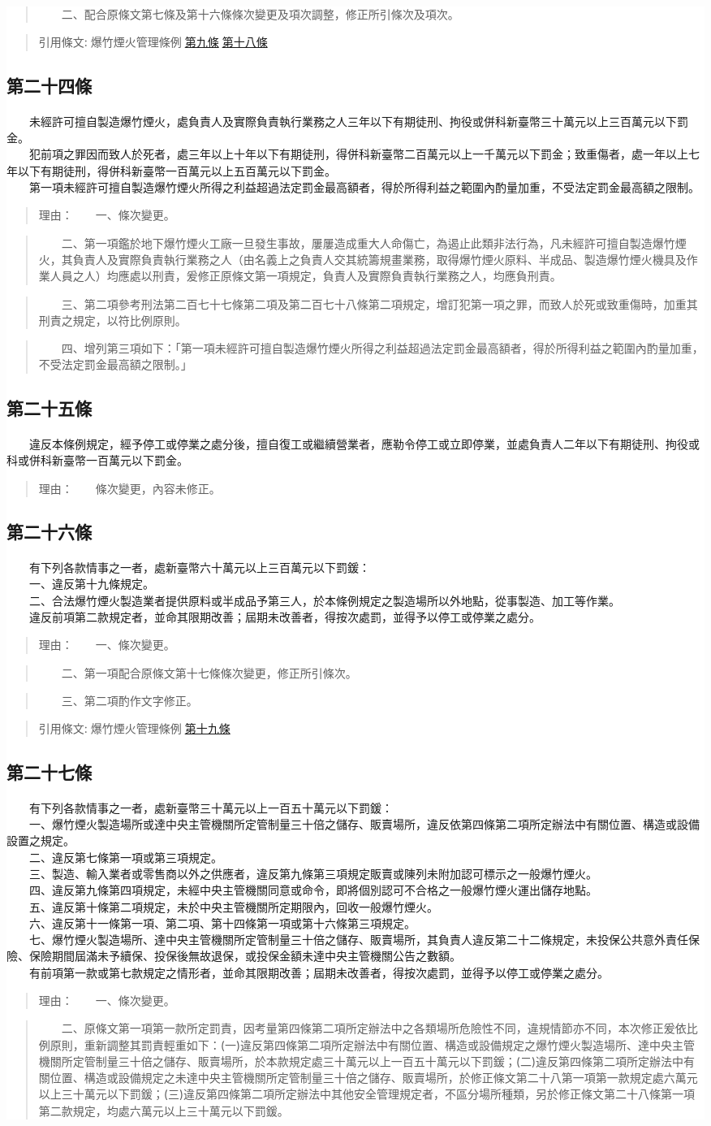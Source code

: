 > 　　二、配合原條文第七條及第十六條條次變更及項次調整，修正所引條次及項次。

> 引用條文: 爆竹煙火管理條例 [第九條](../../內政/消防防災/爆竹煙火管理條例.md#第九條-) [第十八條](../../內政/消防防災/爆竹煙火管理條例.md#第十八條-)



第二十四條 
-----------
　　未經許可擅自製造爆竹煙火，處負責人及實際負責執行業務之人三年以下有期徒刑、拘役或併科新臺幣三十萬元以上三百萬元以下罰金。  
　　犯前項之罪因而致人於死者，處三年以上十年以下有期徒刑，得併科新臺幣二百萬元以上一千萬元以下罰金；致重傷者，處一年以上七年以下有期徒刑，得併科新臺幣一百萬元以上五百萬元以下罰金。  
　　第一項未經許可擅自製造爆竹煙火所得之利益超過法定罰金最高額者，得於所得利益之範圍內酌量加重，不受法定罰金最高額之限制。  
> 理由：　　一、條次變更。

> 　　二、第一項鑑於地下爆竹煙火工廠一旦發生事故，屢屢造成重大人命傷亡，為遏止此類非法行為，凡未經許可擅自製造爆竹煙火，其負責人及實際負責執行業務之人（由名義上之負責人交其統籌規畫業務，取得爆竹煙火原料、半成品、製造爆竹煙火機具及作業人員之人）均應處以刑責，爰修正原條文第一項規定，負責人及實際負責執行業務之人，均應負刑責。

> 　　三、第二項參考刑法第二百七十七條第二項及第二百七十八條第二項規定，增訂犯第一項之罪，而致人於死或致重傷時，加重其刑責之規定，以符比例原則。

> 　　四、增列第三項如下：「第一項未經許可擅自製造爆竹煙火所得之利益超過法定罰金最高額者，得於所得利益之範圍內酌量加重，不受法定罰金最高額之限制。」



第二十五條 
-----------
　　違反本條例規定，經予停工或停業之處分後，擅自復工或繼續營業者，應勒令停工或立即停業，並處負責人二年以下有期徒刑、拘役或科或併科新臺幣一百萬元以下罰金。  
> 理由：　　條次變更，內容未修正。



第二十六條 
-----------
　　有下列各款情事之一者，處新臺幣六十萬元以上三百萬元以下罰鍰：  
　　一、違反第十九條規定。  
　　二、合法爆竹煙火製造業者提供原料或半成品予第三人，於本條例規定之製造場所以外地點，從事製造、加工等作業。  
　　違反前項第二款規定者，並命其限期改善；屆期未改善者，得按次處罰，並得予以停工或停業之處分。  
> 理由：　　一、條次變更。

> 　　二、第一項配合原條文第十七條條次變更，修正所引條次。

> 　　三、第二項酌作文字修正。

> 引用條文: 爆竹煙火管理條例 [第十九條](../../內政/消防防災/爆竹煙火管理條例.md#第十九條-)



第二十七條 
-----------
　　有下列各款情事之一者，處新臺幣三十萬元以上一百五十萬元以下罰鍰：  
　　一、爆竹煙火製造場所或達中央主管機關所定管制量三十倍之儲存、販賣場所，違反依第四條第二項所定辦法中有關位置、構造或設備設置之規定。  
　　二、違反第七條第一項或第三項規定。  
　　三、製造、輸入業者或零售商以外之供應者，違反第九條第三項規定販賣或陳列未附加認可標示之一般爆竹煙火。  
　　四、違反第九條第四項規定，未經中央主管機關同意或命令，即將個別認可不合格之一般爆竹煙火運出儲存地點。  
　　五、違反第十條第二項規定，未於中央主管機關所定期限內，回收一般爆竹煙火。  
　　六、違反第十一條第一項、第二項、第十四條第一項或第十六條第三項規定。  
　　七、爆竹煙火製造場所、達中央主管機關所定管制量三十倍之儲存、販賣場所，其負責人違反第二十二條規定，未投保公共意外責任保險、保險期間屆滿未予續保、投保後無故退保，或投保金額未達中央主管機關公告之數額。  
　　有前項第一款或第七款規定之情形者，並命其限期改善；屆期未改善者，得按次處罰，並得予以停工或停業之處分。  
> 理由：　　一、條次變更。

> 　　二、原條文第一項第一款所定罰責，因考量第四條第二項所定辦法中之各類場所危險性不同，違規情節亦不同，本次修正爰依比例原則，重新調整其罰責輕重如下：(一)違反第四條第二項所定辦法中有關位置、構造或設備規定之爆竹煙火製造場所、達中央主管機關所定管制量三十倍之儲存、販賣場所，於本款規定處三十萬元以上一百五十萬元以下罰鍰；(二)違反第四條第二項所定辦法中有關位置、構造或設備規定之未達中央主管機關所定管制量三十倍之儲存、販賣場所，於修正條文第二十八第一項第一款規定處六萬元以上三十萬元以下罰鍰；(三)違反第四條第二項所定辦法中其他安全管理規定者，不區分場所種類，另於修正條文第二十八條第一項第二款規定，均處六萬元以上三十萬元以下罰鍰。
